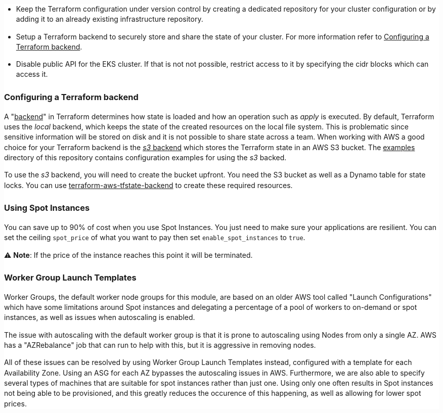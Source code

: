 - Keep the Terraform configuration under version control by creating a dedicated repository for your cluster configuration or by adding it to an already existing infrastructure repository.

- Setup a Terraform backend to securely store and share the state of your cluster. For more information refer to [Configuring a Terraform backend](#configuring-a-terraform-backend).

- Disable public API for the EKS cluster.
  If that is not not possible, restrict access to it by specifying the cidr blocks which can access it.

### Configuring a Terraform backend

A "[backend](https://www.terraform.io/docs/backends/index.html)" in Terraform determines how state is loaded and how an operation such as _apply_ is executed.
By default, Terraform uses the _local_ backend, which keeps the state of the created resources on the local file system.
This is problematic since sensitive information will be stored on disk and it is not possible to share state across a team.
When working with AWS a good choice for your Terraform backend is the [_s3_ backend](https://www.terraform.io/docs/backends/types/s3.html) which stores the Terraform state in an AWS S3 bucket.
The [examples](./examples) directory of this repository contains configuration examples for using the _s3_ backed.

To use the _s3_ backend, you will need to create the bucket upfront.
You need the S3 bucket as well as a Dynamo table for state locks.
You can use [terraform-aws-tfstate-backend](https://github.com/cloudposse/terraform-aws-tfstate-backend) to create these required resources.

### Using Spot Instances

You can save up to 90% of cost when you use Spot Instances. You just need to make sure your applications are resilient. You can set the ceiling `spot_price` of what you want to pay then set `enable_spot_instances` to `true`.

:warning: **Note**: If the price of the instance reaches this point it will be terminated.

### Worker Group Launch Templates

Worker Groups, the default worker node groups for this module, are based on an older AWS tool called "Launch Configurations" which have some limitations around Spot instances and delegating a percentage of a pool of workers to on-demand or spot instances, as well as issues when autoscaling is enabled.

The issue with autoscaling with the default worker group is that it is prone to autoscaling using Nodes from only a single AZ.
AWS has a "AZRebalance" job that can run to help with this, but it is aggressive in removing nodes.

All of these issues can be resolved by using Worker Group Launch Templates instead, configured with a template for each Availability Zone.
Using an ASG for each AZ bypasses the autoscaling issues in AWS.
Furthermore, we are also able to specify several types of machines that are suitable for spot instances rather than just one.
Using only one often results in Spot instances not being able to be provisioned, and this greatly reduces the occurence of this happening, as well as allowing for lower spot prices.
